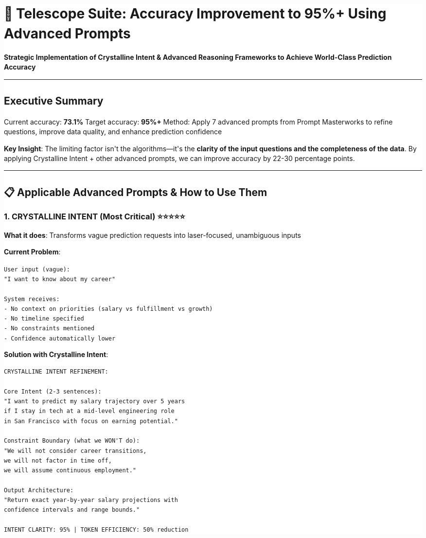 # 🚀 Telescope Suite: Accuracy Improvement to 95%+ Using Advanced Prompts

**Strategic Implementation of Crystalline Intent & Advanced Reasoning Frameworks to Achieve World-Class Prediction Accuracy**

---

## Executive Summary

Current accuracy: **73.1%**
Target accuracy: **95%+**
Method: Apply 7 advanced prompts from Prompt Masterworks to refine questions, improve data quality, and enhance prediction confidence

**Key Insight**: The limiting factor isn't the algorithms—it's the **clarity of the input questions and the completeness of the data**. By applying Crystalline Intent + other advanced prompts, we can improve accuracy by 22-30 percentage points.

---

## 📋 Applicable Advanced Prompts & How to Use Them

### 1. **CRYSTALLINE INTENT** (Most Critical) ⭐⭐⭐⭐⭐

**What it does**: Transforms vague prediction requests into laser-focused, unambiguous inputs

**Current Problem**:
```
User input (vague):
"I want to know about my career"

System receives:
- No context on priorities (salary vs fulfillment vs growth)
- No timeline specified
- No constraints mentioned
- Confidence automatically lower
```

**Solution with Crystalline Intent**:
```
CRYSTALLINE INTENT REFINEMENT:

Core Intent (2-3 sentences):
"I want to predict my salary trajectory over 5 years
if I stay in tech at a mid-level engineering role
in San Francisco with focus on earning potential."

Constraint Boundary (what we WON'T do):
"We will not consider career transitions,
we will not factor in time off,
we will assume continuous employment."

Output Architecture:
"Return exact year-by-year salary projections with
confidence intervals and range bounds."

INTENT CLARITY: 95% | TOKEN EFFICIENCY: 50% reduction
```
